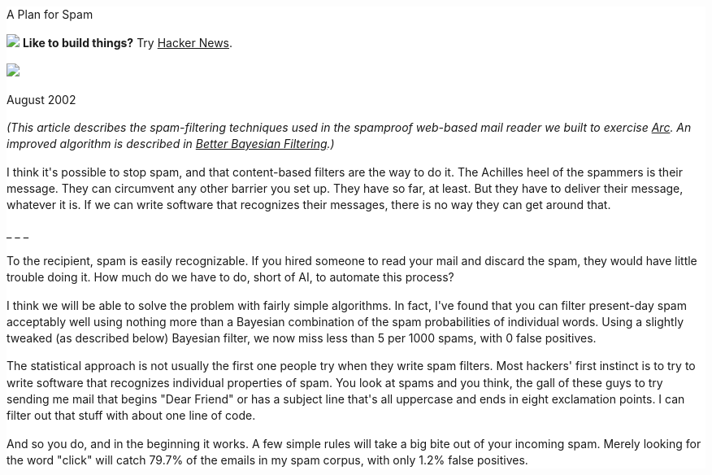 A Plan for Spam


![](http://www.virtumundo.com/images/spacer.gif)
**Like to build things?** Try [Hacker
News](http://news.ycombinator.com).

  
![](http://www.virtumundo.com/images/spacer.gif)


August 2002  
  
*(This article describes the spam-filtering techniques
used in the spamproof web-based mail reader we
built to exercise [Arc](arc.html). An
improved algorithm is described in [Better
Bayesian Filtering](better.html).)*  
  
I think it's possible to stop spam, and that 
content-based filters are the way to do it.
The Achilles heel of the spammers is their message.
They can circumvent any other barrier you set up. They have so far, at
least. But they have to deliver their message, whatever it
is. If we can write software that recognizes their messages,
there is no way they can get around that.  
  
\_ \_ \_  
  
To the recipient, spam is easily recognizable. If you hired 
someone to read your mail and discard the spam, they would
have little trouble doing it. How much do we have
to do, short of AI, to automate this process?  
  
I think we will be able to solve the problem with fairly
simple algorithms. In fact, I've found that you can filter
present-day spam acceptably well using nothing more than a
Bayesian combination of the spam probabilities of individual
words. Using a slightly tweaked (as described below) Bayesian
filter, we now miss less than 5 per 1000 spams, with 0 false positives.  
  
The statistical approach is not usually the first one people
try when they write spam filters. Most hackers' first instinct is
to try to write software that recognizes individual properties of
spam. You look at spams
and you think, the gall of these guys to try sending me mail 
that begins "Dear Friend" or has a subject line that's all
uppercase and ends in eight exclamation points. I can filter
out that stuff with about one line of code.  
  
And so you do,
and in the beginning it works. A few simple rules will take
a big bite out of your incoming spam. Merely looking
for the word "click" will catch 79.7% of the
emails in my spam corpus, with only 1.2% false positives.  
  